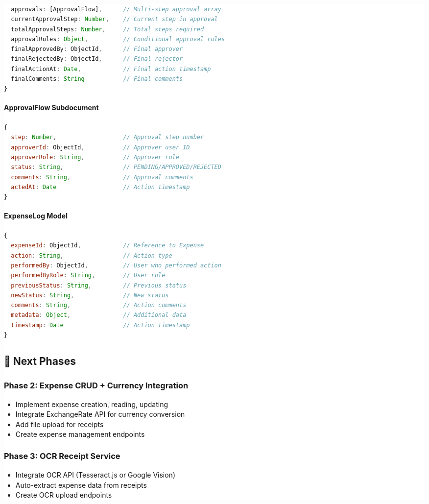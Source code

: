 ```javascript
  approvals: [ApprovalFlow],      // Multi-step approval array
  currentApprovalStep: Number,    // Current step in approval
  totalApprovalSteps: Number,     // Total steps required
  approvalRules: Object,          // Conditional approval rules
  finalApprovedBy: ObjectId,      // Final approver
  finalRejectedBy: ObjectId,      // Final rejector
  finalActionAt: Date,            // Final action timestamp
  finalComments: String           // Final comments
}
```

#### ApprovalFlow Subdocument
```javascript
{
  step: Number,                   // Approval step number
  approverId: ObjectId,           // Approver user ID
  approverRole: String,           // Approver role
  status: String,                 // PENDING/APPROVED/REJECTED
  comments: String,               // Approval comments
  actedAt: Date                   // Action timestamp
}
```

#### ExpenseLog Model
```javascript
{
  expenseId: ObjectId,            // Reference to Expense
  action: String,                 // Action type
  performedBy: ObjectId,          // User who performed action
  performedByRole: String,        // User role
  previousStatus: String,         // Previous status
  newStatus: String,              // New status
  comments: String,               // Action comments
  metadata: Object,               // Additional data
  timestamp: Date                 // Action timestamp
}
```

## 🎯 Next Phases

### Phase 2: Expense CRUD + Currency Integration
- Implement expense creation, reading, updating
- Integrate ExchangeRate API for currency conversion
- Add file upload for receipts
- Create expense management endpoints

### Phase 3: OCR Receipt Service
- Integrate OCR API (Tesseract.js or Google Vision)
- Auto-extract expense data from receipts
- Create OCR upload endpoints
